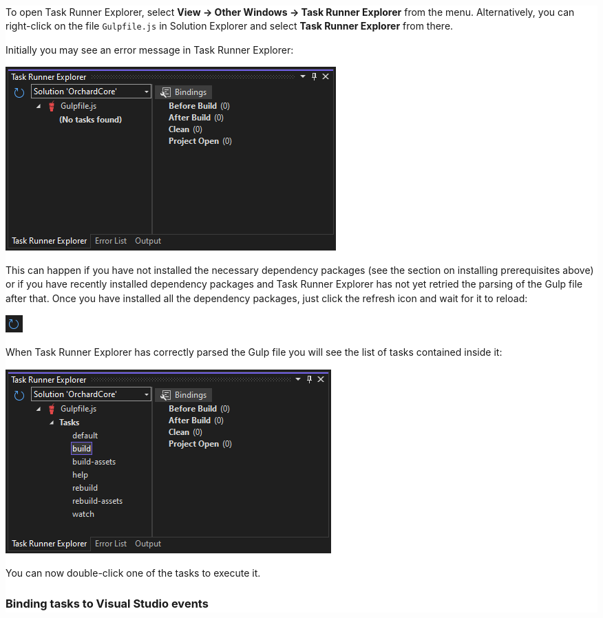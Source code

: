 To open Task Runner Explorer, select **View -> Other Windows -> Task Runner Explorer** from the menu. Alternatively, you can right-click on the file `Gulpfile.js` in Solution Explorer and select **Task Runner Explorer** from there.

Initially you may see an error message in Task Runner Explorer:

![](images/gulpfile-failed-to-load.png)

This can happen if you have not installed the necessary dependency packages (see the section on installing prerequisites above) or if you have recently installed dependency packages and Task Runner Explorer has not yet retried the parsing of the Gulp file after that. Once you have installed all the dependency packages, just click the refresh icon and wait for it to reload:

![](images/task-runner-explorer-refresh.png)

When Task Runner Explorer has correctly parsed the Gulp file you will see the list of tasks contained inside it:

![](images/gulpfile-loaded.png)

You can now double-click one of the tasks to execute it.

### Binding tasks to Visual Studio events
